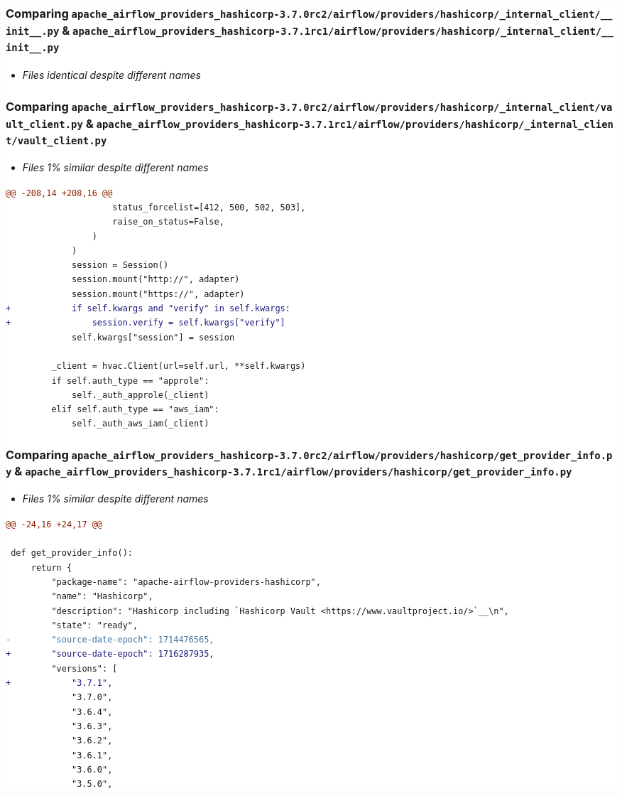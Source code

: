 ### Comparing `apache_airflow_providers_hashicorp-3.7.0rc2/airflow/providers/hashicorp/_internal_client/__init__.py` & `apache_airflow_providers_hashicorp-3.7.1rc1/airflow/providers/hashicorp/_internal_client/__init__.py`

 * *Files identical despite different names*

### Comparing `apache_airflow_providers_hashicorp-3.7.0rc2/airflow/providers/hashicorp/_internal_client/vault_client.py` & `apache_airflow_providers_hashicorp-3.7.1rc1/airflow/providers/hashicorp/_internal_client/vault_client.py`

 * *Files 1% similar despite different names*

```diff
@@ -208,14 +208,16 @@
                     status_forcelist=[412, 500, 502, 503],
                     raise_on_status=False,
                 )
             )
             session = Session()
             session.mount("http://", adapter)
             session.mount("https://", adapter)
+            if self.kwargs and "verify" in self.kwargs:
+                session.verify = self.kwargs["verify"]
             self.kwargs["session"] = session
 
         _client = hvac.Client(url=self.url, **self.kwargs)
         if self.auth_type == "approle":
             self._auth_approle(_client)
         elif self.auth_type == "aws_iam":
             self._auth_aws_iam(_client)
```

### Comparing `apache_airflow_providers_hashicorp-3.7.0rc2/airflow/providers/hashicorp/get_provider_info.py` & `apache_airflow_providers_hashicorp-3.7.1rc1/airflow/providers/hashicorp/get_provider_info.py`

 * *Files 1% similar despite different names*

```diff
@@ -24,16 +24,17 @@
 
 def get_provider_info():
     return {
         "package-name": "apache-airflow-providers-hashicorp",
         "name": "Hashicorp",
         "description": "Hashicorp including `Hashicorp Vault <https://www.vaultproject.io/>`__\n",
         "state": "ready",
-        "source-date-epoch": 1714476565,
+        "source-date-epoch": 1716287935,
         "versions": [
+            "3.7.1",
             "3.7.0",
             "3.6.4",
             "3.6.3",
             "3.6.2",
             "3.6.1",
             "3.6.0",
             "3.5.0",
```
